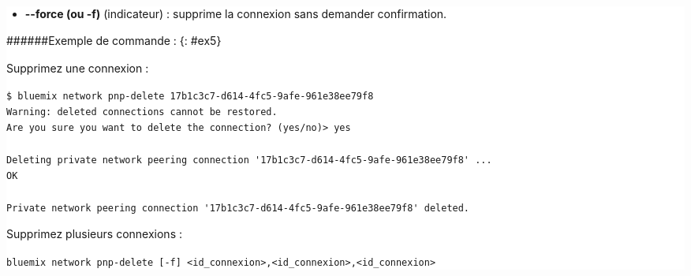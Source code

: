 * **--force (ou -f)** (indicateur) : supprime la connexion sans demander confirmation.

######Exemple de commande :
{: #ex5}

Supprimez une connexion :

	$ bluemix network pnp-delete 17b1c3c7-d614-4fc5-9afe-961e38ee79f8
	Warning: deleted connections cannot be restored.
	Are you sure you want to delete the connection? (yes/no)> yes

	Deleting private network peering connection '17b1c3c7-d614-4fc5-9afe-961e38ee79f8' ...
	OK

	Private network peering connection '17b1c3c7-d614-4fc5-9afe-961e38ee79f8' deleted.


Supprimez plusieurs connexions :

```
bluemix network pnp-delete [-f] <id_connexion>,<id_connexion>,<id_connexion>
```
